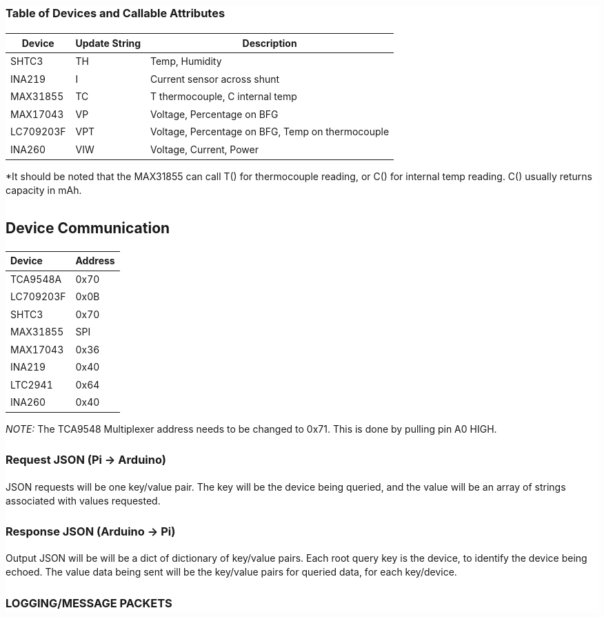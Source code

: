 ### Table of Devices and Callable Attributes

| Device    | Update String | Description                                      |
| --------- | ------------- | ------------------------------------------------ |
| SHTC3     | TH            | Temp, Humidity                                   |
| INA219    | I             | Current sensor across shunt                      |
| MAX31855  | TC            | T thermocouple, C internal temp                  |
| MAX17043  | VP            | Voltage, Percentage on BFG                       |
| LC709203F | VPT           | Voltage, Percentage on BFG, Temp on thermocouple |
| INA260    | VIW           | Voltage, Current, Power                          |

*It should be noted that the MAX31855 can call T() for thermocouple reading, or C() for internal temp reading. C() usually returns capacity in mAh.



## Device Communication

| Device    | Address |
| :-------- | :------ |
| TCA9548A  | 0x70    |
| LC709203F | 0x0B    |
| SHTC3     | 0x70    |
| MAX31855  | SPI     |
| MAX17043  | 0x36    |
| INA219    | 0x40    |
| LTC2941   | 0x64    |
| INA260    | 0x40    |

*NOTE:* The TCA9548 Multiplexer address needs to be changed to 0x71. This is done by pulling pin A0 HIGH.

### Request JSON (Pi -> Arduino)

JSON requests will be one key/value pair. The key will be the device being queried, and the value will be an array of strings associated with values requested.

### Response JSON (Arduino -> Pi)

Output JSON will be will be a dict of dictionary of key/value pairs. Each root query key is the device, to identify the device being echoed. The value data being sent will be the key/value pairs for queried data, for each key/device.

### LOGGING/MESSAGE PACKETS
